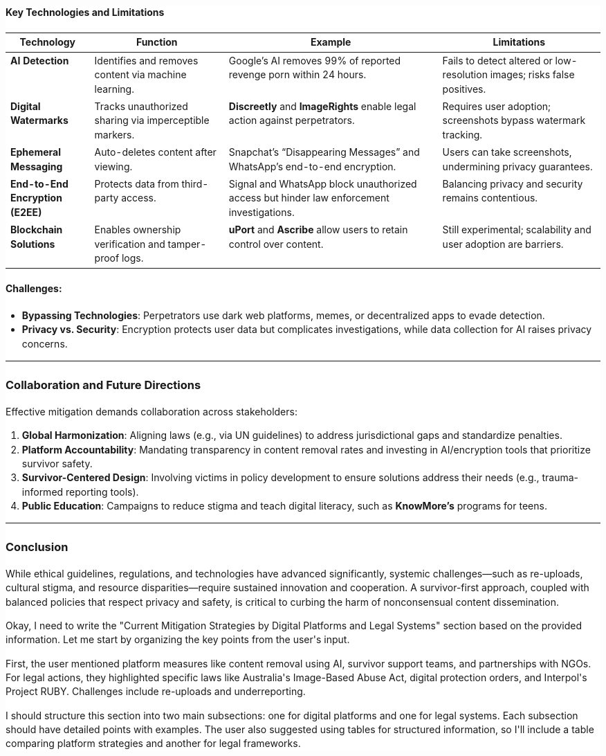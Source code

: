 #### **Key Technologies and Limitations**  
| Technology | Function | Example | Limitations |  
|------------|----------|---------|-------------|  
| **AI Detection** | Identifies and removes content via machine learning. | Google’s AI removes 99% of reported revenge porn within 24 hours. | Fails to detect altered or low-resolution images; risks false positives. |  
| **Digital Watermarks** | Tracks unauthorized sharing via imperceptible markers. | **Discreetly** and **ImageRights** enable legal action against perpetrators. | Requires user adoption; screenshots bypass watermark tracking. |  
| **Ephemeral Messaging** | Auto-deletes content after viewing. | Snapchat’s “Disappearing Messages” and WhatsApp’s end-to-end encryption. | Users can take screenshots, undermining privacy guarantees. |  
| **End-to-End Encryption (E2EE)** | Protects data from third-party access. | Signal and WhatsApp block unauthorized access but hinder law enforcement investigations. | Balancing privacy and security remains contentious. |  
| **Blockchain Solutions** | Enables ownership verification and tamper-proof logs. | **uPort** and **Ascribe** allow users to retain control over content. | Still experimental; scalability and user adoption are barriers. |  

#### **Challenges**:  
- **Bypassing Technologies**: Perpetrators use dark web platforms, memes, or decentralized apps to evade detection.  
- **Privacy vs. Security**: Encryption protects user data but complicates investigations, while data collection for AI raises privacy concerns.  

---

### **Collaboration and Future Directions**  
Effective mitigation demands collaboration across stakeholders:  
1. **Global Harmonization**: Aligning laws (e.g., via UN guidelines) to address jurisdictional gaps and standardize penalties.  
2. **Platform Accountability**: Mandating transparency in content removal rates and investing in AI/encryption tools that prioritize survivor safety.  
3. **Survivor-Centered Design**: Involving victims in policy development to ensure solutions address their needs (e.g., trauma-informed reporting tools).  
4. **Public Education**: Campaigns to reduce stigma and teach digital literacy, such as **KnowMore’s** programs for teens.  

---

### **Conclusion**  
While ethical guidelines, regulations, and technologies have advanced significantly, systemic challenges—such as re-uploads, cultural stigma, and resource disparities—require sustained innovation and cooperation. A survivor-first approach, coupled with balanced policies that respect privacy and safety, is critical to curbing the harm of nonconsensual content dissemination.


Okay, I need to write the "Current Mitigation Strategies by Digital Platforms and Legal Systems" section based on the provided information. Let me start by organizing the key points from the user's input.

First, the user mentioned platform measures like content removal using AI, survivor support teams, and partnerships with NGOs. For legal actions, they highlighted specific laws like Australia's Image-Based Abuse Act, digital protection orders, and Interpol's Project RUBY. Challenges include re-uploads and underreporting.

I should structure this section into two main subsections: one for digital platforms and one for legal systems. Each subsection should have detailed points with examples. The user also suggested using tables for structured information, so I'll include a table comparing platform strategies and another for legal frameworks.
